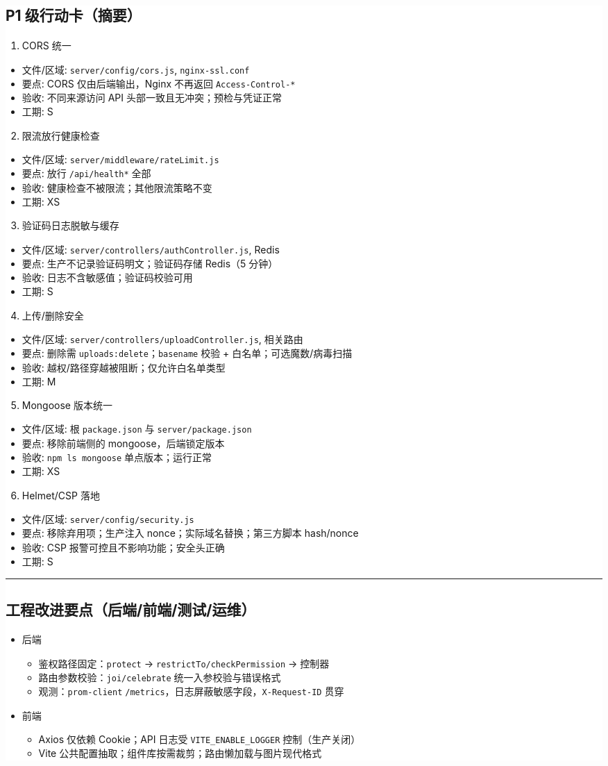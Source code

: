 ## P1 级行动卡（摘要）

1. CORS 统一

- 文件/区域: `server/config/cors.js`, `nginx-ssl.conf`
- 要点: CORS 仅由后端输出，Nginx 不再返回 `Access-Control-*`
- 验收: 不同来源访问 API 头部一致且无冲突；预检与凭证正常
- 工期: S

2. 限流放行健康检查

- 文件/区域: `server/middleware/rateLimit.js`
- 要点: 放行 `/api/health*` 全部
- 验收: 健康检查不被限流；其他限流策略不变
- 工期: XS

3. 验证码日志脱敏与缓存

- 文件/区域: `server/controllers/authController.js`, Redis
- 要点: 生产不记录验证码明文；验证码存储 Redis（5 分钟）
- 验收: 日志不含敏感值；验证码校验可用
- 工期: S

4. 上传/删除安全

- 文件/区域: `server/controllers/uploadController.js`, 相关路由
- 要点: 删除需 `uploads:delete`；`basename` 校验 + 白名单；可选魔数/病毒扫描
- 验收: 越权/路径穿越被阻断；仅允许白名单类型
- 工期: M

5. Mongoose 版本统一

- 文件/区域: 根 `package.json` 与 `server/package.json`
- 要点: 移除前端侧的 mongoose，后端锁定版本
- 验收: `npm ls mongoose` 单点版本；运行正常
- 工期: XS

6. Helmet/CSP 落地

- 文件/区域: `server/config/security.js`
- 要点: 移除弃用项；生产注入 nonce；实际域名替换；第三方脚本 hash/nonce
- 验收: CSP 报警可控且不影响功能；安全头正确
- 工期: S

---

## 工程改进要点（后端/前端/测试/运维）

- 后端
  - 鉴权路径固定：`protect` → `restrictTo/checkPermission` → 控制器
  - 路由参数校验：`joi/celebrate` 统一入参校验与错误格式
  - 观测：`prom-client` `/metrics`，日志屏蔽敏感字段，`X-Request-ID` 贯穿

- 前端
  - Axios 仅依赖 Cookie；API 日志受 `VITE_ENABLE_LOGGER` 控制（生产关闭）
  - Vite 公共配置抽取；组件库按需裁剪；路由懒加载与图片现代格式
